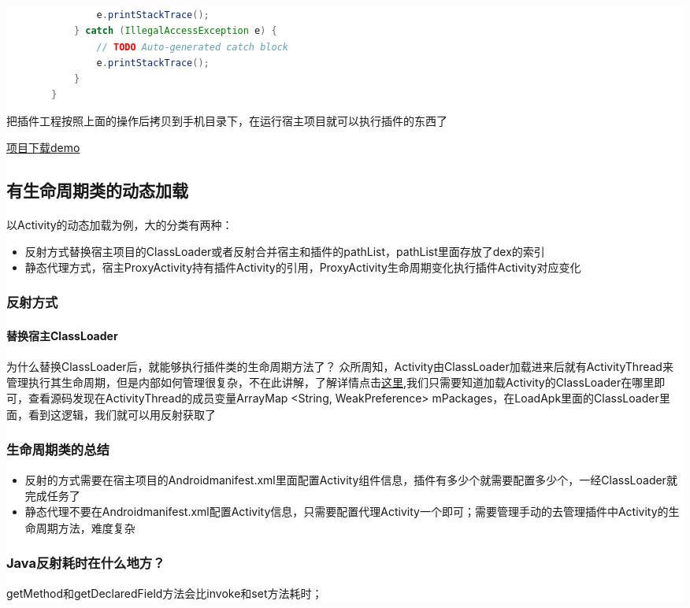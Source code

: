 ```java
				e.printStackTrace();
			} catch (IllegalAccessException e) {
				// TODO Auto-generated catch block
				e.printStackTrace();
			}
		}
```
把插件工程按照上面的操作后拷贝到手机目录下，在运行宿主项目就可以执行插件的东西了

[项目下载demo][1]

## 有生命周期类的动态加载
以Activity的动态加载为例，大的分类有两种：

+ 反射方式替换宿主项目的ClassLoader或者反射合并宿主和插件的pathList，pathList里面存放了dex的索引
+ 静态代理方式，宿主ProxyActivity持有插件Activity的引用，ProxyActivity生命周期变化执行插件Activity对应变化

### 反射方式
#### 替换宿主ClassLoader
为什么替换ClassLoader后，就能够执行插件类的生命周期方法了？
众所周知，Activity由ClassLoader加载进来后就有ActivityThread来管理执行其生命周期，但是内部如何管理很复杂，不在此讲解，了解详情点击[这里][2],我们只需要知道加载Activity的ClassLoader在哪里即可，查看源码发现在ActivityThread的成员变量ArrayMap <String, WeakPreference<LoadApk>> mPackages，在LoadApk里面的ClassLoader里面，看到这逻辑，我们就可以用反射获取了


### 生命周期类的总结

+ 反射的方式需要在宿主项目的Androidmanifest.xml里面配置Activity组件信息，插件有多少个就需要配置多少个，一经ClassLoader就完成任务了
+ 静态代理不要在Androidmanifest.xml配置Activity信息，只需要配置代理Activity一个即可；需要管理手动的去管理插件中Activity的生命周期方法，难度复杂

### Java反射耗时在什么地方？
getMethod和getDeclaredField方法会比invoke和set方法耗时；





[1]:http://download.csdn.net/detail/jackzhouyu/9737182
[2]:http://blog.csdn.net/jackzhouyu/article/details/52608709